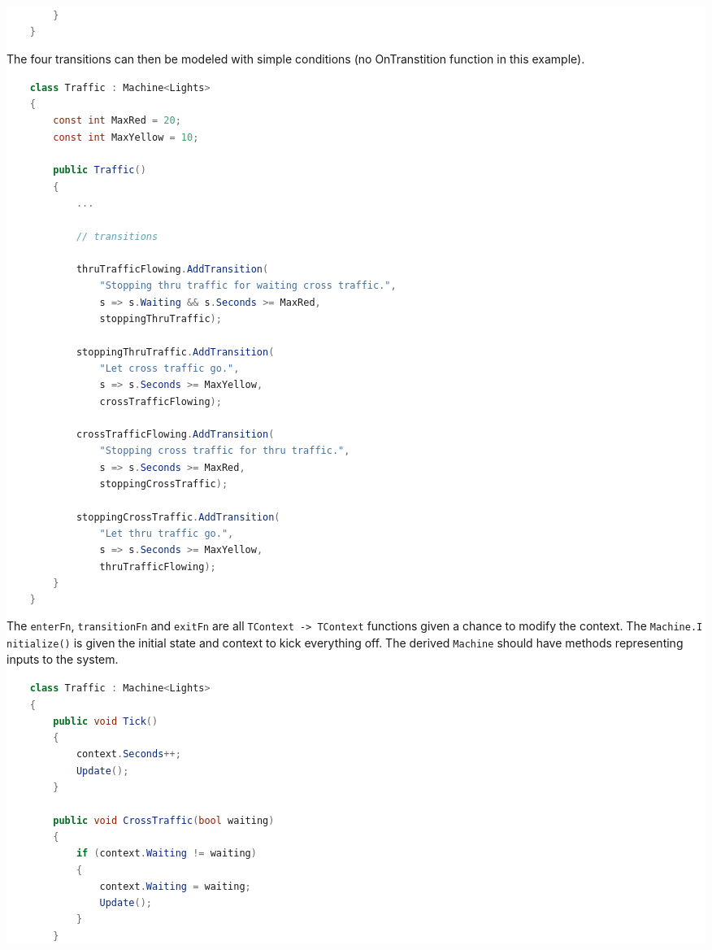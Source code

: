 ```csharp
        }
    }
```

The four transitions can then be modeled with simple conditions (no OnTranstition function in this example).

```csharp
    class Traffic : Machine<Lights>
    {
        const int MaxRed = 20;
        const int MaxYellow = 10;

        public Traffic()
        {
            ...

            // transitions

            thruTrafficFlowing.AddTransition(
                "Stopping thru traffic for waiting cross traffic.",
                s => s.Waiting && s.Seconds >= MaxRed,
                stoppingThruTraffic);
                
            stoppingThruTraffic.AddTransition(
                "Let cross traffic go.",
                s => s.Seconds >= MaxYellow,
                crossTrafficFlowing);

            crossTrafficFlowing.AddTransition(
                "Stopping cross traffic for thru traffic.",
                s => s.Seconds >= MaxRed,
                stoppingCrossTraffic);
                
            stoppingCrossTraffic.AddTransition(
                "Let thru traffic go.",
                s => s.Seconds >= MaxYellow,
                thruTrafficFlowing);
        }
    }
```

The `enterFn`, `transitionFn` and `exitFn` are all `TContext -> TContext` functions given a chance to modify the context.
The `Machine.Initialize()` is given the initial state and context to kick everything off.
The derived `Machine` should have methods representing inputs to the system.

```csharp
    class Traffic : Machine<Lights>
    {
        public void Tick()
        {
            context.Seconds++;
            Update();
        }

        public void CrossTraffic(bool waiting)
        {
            if (context.Waiting != waiting)
            {
                context.Waiting = waiting;
                Update();
            }
        }

```